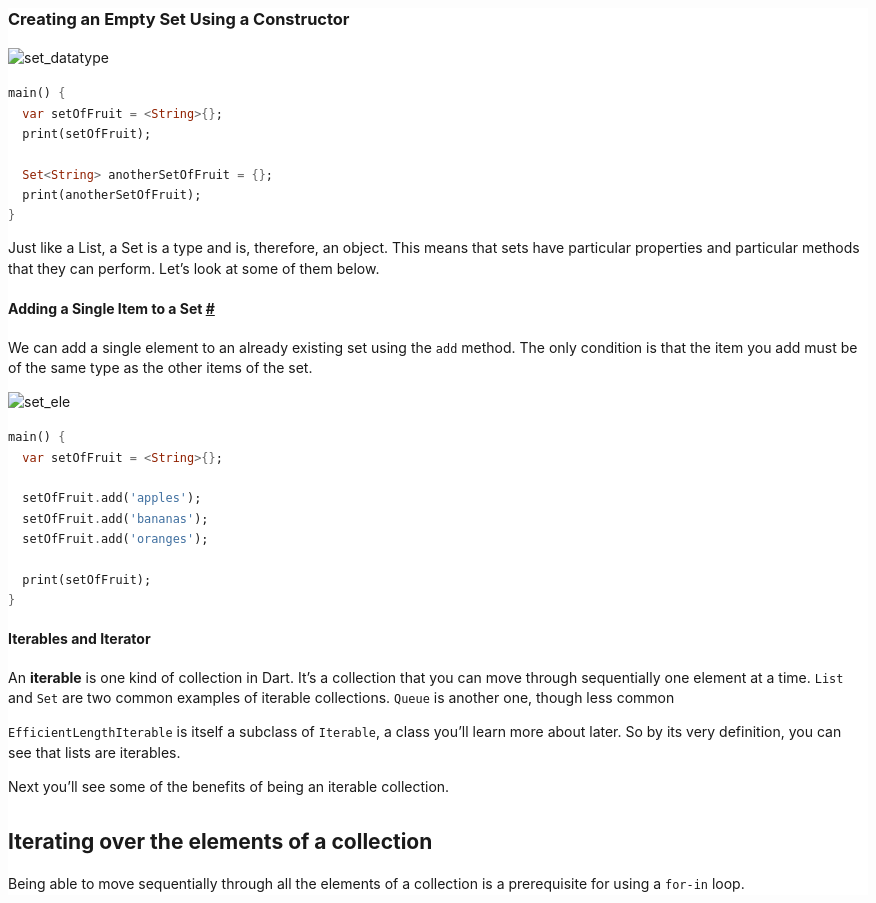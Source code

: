 ### Creating an Empty Set Using a Constructor

![set_datatype](../images/set_datatype.svg)



```dart
main() {
  var setOfFruit = <String>{};
  print(setOfFruit);

  Set<String> anotherSetOfFruit = {};
  print(anotherSetOfFruit);
}
```

Just like a List, a Set is a type and is, therefore, an object. This means that sets have particular properties and particular methods that they can perform. Let’s look at some of them below.

#### Adding a Single Item to a Set [#](https://www.educative.io/courses/learn-dart-first-step-to-flutter/RLgOGLVQ7LK#adding-a-single-item-to-a-set)

We can add a single element to an already existing set using the `add` method. The only condition is that the item you add must be of the same type as the other items of the set.

![set_ele](../images/set_ele.svg)

```dart
main() {
  var setOfFruit = <String>{};

  setOfFruit.add('apples');
  setOfFruit.add('bananas');
  setOfFruit.add('oranges');

  print(setOfFruit);
}
```

#### Iterables and Iterator

An **iterable** is one kind of collection in Dart. It’s a collection that you can move through sequentially one element at a time. `List` and `Set` are two common examples of iterable collections. `Queue` is another one, though less common

`EfficientLengthIterable` is itself a subclass of `Iterable`, a class you’ll learn more about later. So by its very definition, you can see that lists are iterables.

Next you’ll see some of the benefits of being an iterable collection.

## Iterating over the elements of a collection

Being able to move sequentially through all the elements of a collection is a prerequisite for using a `for-in` loop.
